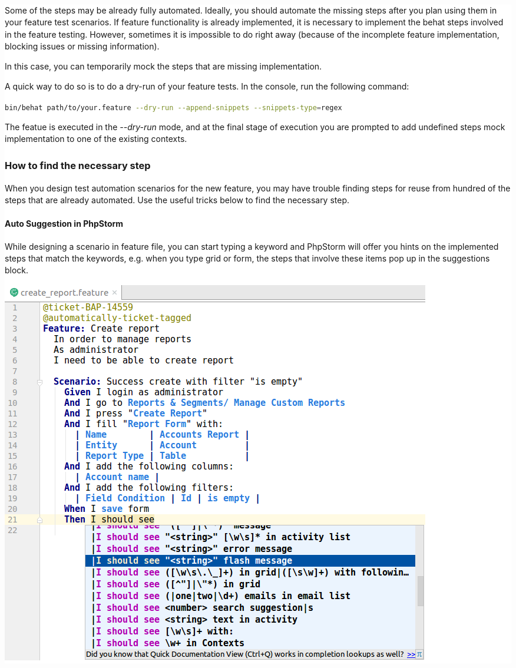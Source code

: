 Some of the steps may be already fully automated.
Ideally, you should automate the missing steps after you plan using them in your feature test scenarios.
If feature functionality is already implemented, it is necessary to implement the behat steps involved in the feature testing.
However, sometimes it is impossible to do right away (because of the incomplete feature implementation, blocking issues or missing information).

In this case, you can temporarily mock the steps that are missing implementation. 

A quick way to do so is to do a dry-run of your feature tests. In the console, run the following command:

```bash
bin/behat path/to/your.feature --dry-run --append-snippets --snippets-type=regex
```

The featue is executed in the *--dry-run* mode,
and at the final stage of execution you are prompted to add undefined steps mock implementation to one of the existing contexts.

### How to find the necessary step

When you design test automation scenarios for the new feature, you may have trouble finding steps for reuse from hundred of the steps that are already automated. 
Use the useful tricks below to find the necessary step.

#### Auto Suggestion in PhpStorm

While designing a scenario in feature file, you can start typing a keyword and PhpStorm will offer you hints on the implemented steps that match the keywords,
e.g. when you type grid or form, the steps that involve these items pop up in the suggestions block.

![PhpStorm step suggestion](./doc/images/phpstorm_step_suggestion.png)